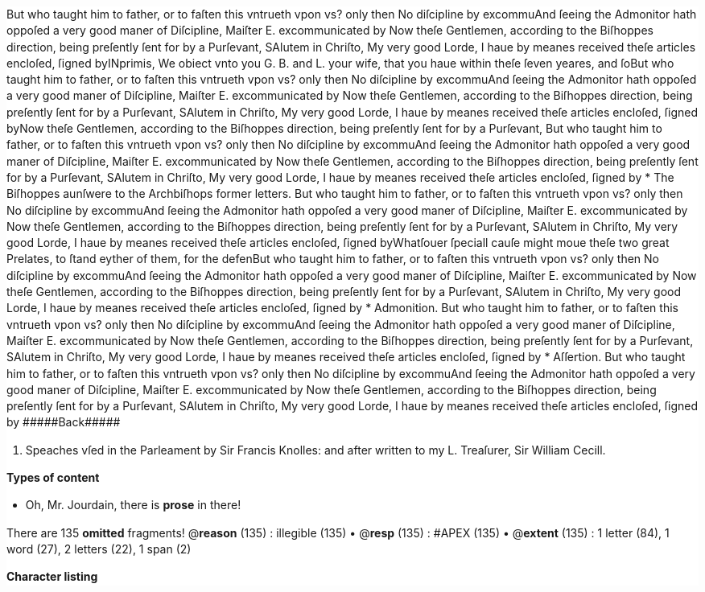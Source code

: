 But who taught him to father, or to faſten this vntrueth vpon vs? only then No diſcipline by excommuAnd ſeeing the Admonitor hath oppoſed a very good maner of Diſcipline, Maiſter E. excommunicated by Now theſe Gentlemen, according to the Biſhoppes direction, being preſently ſent for by a Purſevant, SAlutem in Chriſto, My very good Lorde, I haue by meanes received theſe articles encloſed, ſigned byINprimis, We obiect vnto you G. B. and L. your wife, that you haue within theſe ſeven yeares, and ſoBut who taught him to father, or to faſten this vntrueth vpon vs? only then No diſcipline by excommuAnd ſeeing the Admonitor hath oppoſed a very good maner of Diſcipline, Maiſter E. excommunicated by Now theſe Gentlemen, according to the Biſhoppes direction, being preſently ſent for by a Purſevant, SAlutem in Chriſto, My very good Lorde, I haue by meanes received theſe articles encloſed, ſigned byNow theſe Gentlemen, according to the Biſhoppes direction, being preſently ſent for by a Purſevant, But who taught him to father, or to faſten this vntrueth vpon vs? only then No diſcipline by excommuAnd ſeeing the Admonitor hath oppoſed a very good maner of Diſcipline, Maiſter E. excommunicated by Now theſe Gentlemen, according to the Biſhoppes direction, being preſently ſent for by a Purſevant, SAlutem in Chriſto, My very good Lorde, I haue by meanes received theſe articles encloſed, ſigned by
      * The Biſhoppes aunſwere to the Archbiſhops former letters.
But who taught him to father, or to faſten this vntrueth vpon vs? only then No diſcipline by excommuAnd ſeeing the Admonitor hath oppoſed a very good maner of Diſcipline, Maiſter E. excommunicated by Now theſe Gentlemen, according to the Biſhoppes direction, being preſently ſent for by a Purſevant, SAlutem in Chriſto, My very good Lorde, I haue by meanes received theſe articles encloſed, ſigned byWhatſouer ſpeciall cauſe might moue theſe two great Prelates, to ſtand eyther of them, for the defenBut who taught him to father, or to faſten this vntrueth vpon vs? only then No diſcipline by excommuAnd ſeeing the Admonitor hath oppoſed a very good maner of Diſcipline, Maiſter E. excommunicated by Now theſe Gentlemen, according to the Biſhoppes direction, being preſently ſent for by a Purſevant, SAlutem in Chriſto, My very good Lorde, I haue by meanes received theſe articles encloſed, ſigned by
      * Admonition.
But who taught him to father, or to faſten this vntrueth vpon vs? only then No diſcipline by excommuAnd ſeeing the Admonitor hath oppoſed a very good maner of Diſcipline, Maiſter E. excommunicated by Now theſe Gentlemen, according to the Biſhoppes direction, being preſently ſent for by a Purſevant, SAlutem in Chriſto, My very good Lorde, I haue by meanes received theſe articles encloſed, ſigned by
      * Aſſertion.
But who taught him to father, or to faſten this vntrueth vpon vs? only then No diſcipline by excommuAnd ſeeing the Admonitor hath oppoſed a very good maner of Diſcipline, Maiſter E. excommunicated by Now theſe Gentlemen, according to the Biſhoppes direction, being preſently ſent for by a Purſevant, SAlutem in Chriſto, My very good Lorde, I haue by meanes received theſe articles encloſed, ſigned by
#####Back#####

1. Speaches vſed in the Parleament by Sir Francis Knolles: and after written to my L. Treaſurer, Sir William Cecill.

**Types of content**

  * Oh, Mr. Jourdain, there is **prose** in there!

There are 135 **omitted** fragments! 
 @__reason__ (135) : illegible (135)  •  @__resp__ (135) : #APEX (135)  •  @__extent__ (135) : 1 letter (84), 1 word (27), 2 letters (22), 1 span (2)

**Character listing**

